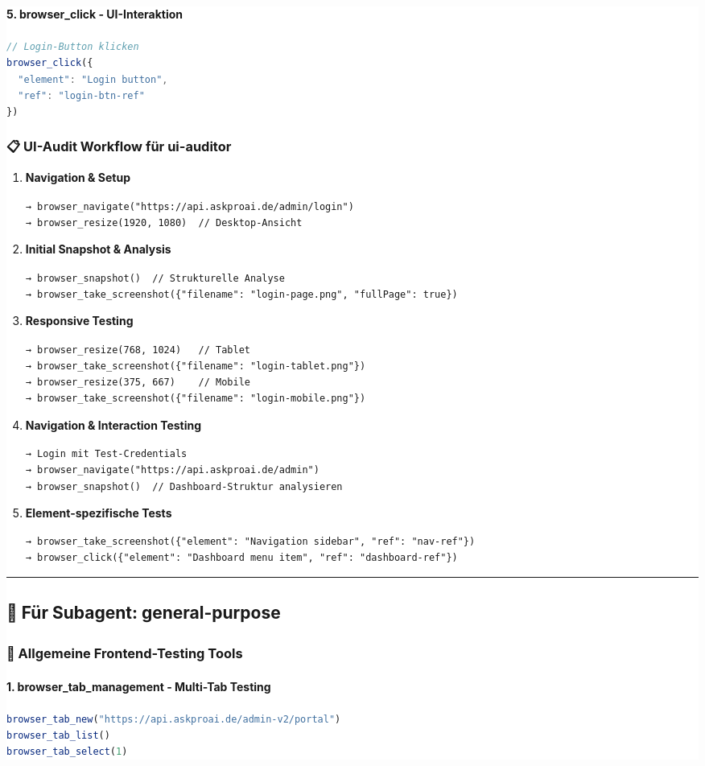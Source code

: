 #### 5. **browser_click** - UI-Interaktion
```javascript
// Login-Button klicken
browser_click({
  "element": "Login button",
  "ref": "login-btn-ref"
})
```

### 📋 UI-Audit Workflow für ui-auditor

1. **Navigation & Setup**
   ```
   → browser_navigate("https://api.askproai.de/admin/login")
   → browser_resize(1920, 1080)  // Desktop-Ansicht
   ```

2. **Initial Snapshot & Analysis**
   ```
   → browser_snapshot()  // Strukturelle Analyse
   → browser_take_screenshot({"filename": "login-page.png", "fullPage": true})
   ```

3. **Responsive Testing**
   ```
   → browser_resize(768, 1024)   // Tablet
   → browser_take_screenshot({"filename": "login-tablet.png"})
   → browser_resize(375, 667)    // Mobile
   → browser_take_screenshot({"filename": "login-mobile.png"})
   ```

4. **Navigation & Interaction Testing**
   ```
   → Login mit Test-Credentials
   → browser_navigate("https://api.askproai.de/admin")
   → browser_snapshot()  // Dashboard-Struktur analysieren
   ```

5. **Element-spezifische Tests**
   ```
   → browser_take_screenshot({"element": "Navigation sidebar", "ref": "nav-ref"})
   → browser_click({"element": "Dashboard menu item", "ref": "dashboard-ref"})
   ```

---

## 🎯 Für Subagent: **general-purpose**

### 🔧 Allgemeine Frontend-Testing Tools

#### 1. **browser_tab_management** - Multi-Tab Testing
```javascript
browser_tab_new("https://api.askproai.de/admin-v2/portal")
browser_tab_list()
browser_tab_select(1)
```
